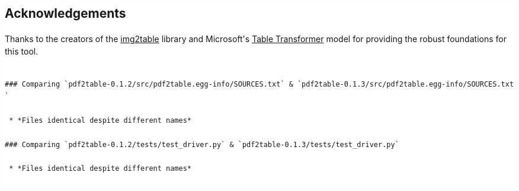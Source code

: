  ## Acknowledgements
 Thanks to the creators of the [img2table](https://github.com/xavctn/img2table) library and Microsoft's [Table Transformer](https://github.com/microsoft/table-transformer) model for providing the robust foundations for this tool.
```

### Comparing `pdf2table-0.1.2/src/pdf2table.egg-info/SOURCES.txt` & `pdf2table-0.1.3/src/pdf2table.egg-info/SOURCES.txt`

 * *Files identical despite different names*

### Comparing `pdf2table-0.1.2/tests/test_driver.py` & `pdf2table-0.1.3/tests/test_driver.py`

 * *Files identical despite different names*

